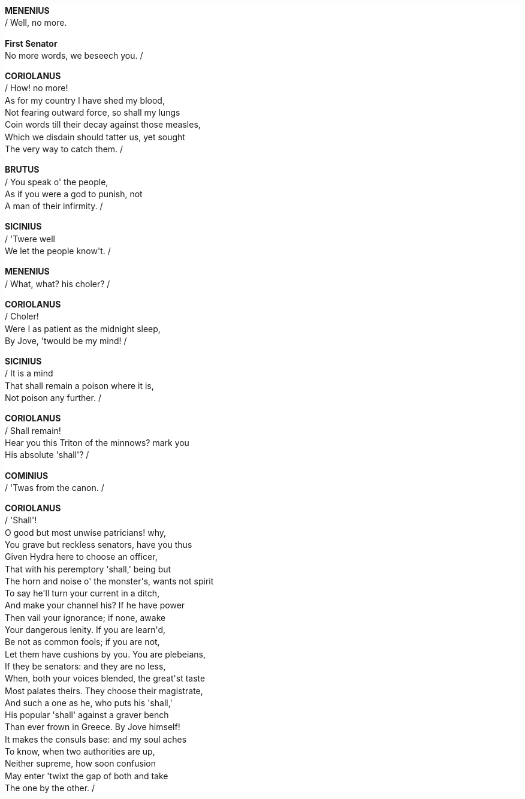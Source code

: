 **MENENIUS**  
/ Well, no more.

**First Senator**  
No more words, we beseech you. /

**CORIOLANUS**  
/ How! no more!  
As for my country I have shed my blood,  
Not fearing outward force, so shall my lungs  
Coin words till their decay against those measles,  
Which we disdain should tatter us, yet sought  
The very way to catch them. /

**BRUTUS**  
/ You speak o' the people,  
As if you were a god to punish, not  
A man of their infirmity. /

**SICINIUS**  
/ 'Twere well  
We let the people know't. /

**MENENIUS**  
/ What, what? his choler? /

**CORIOLANUS**  
/ Choler!  
Were I as patient as the midnight sleep,  
By Jove, 'twould be my mind! /

**SICINIUS**  
/ It is a mind  
That shall remain a poison where it is,  
Not poison any further. /

**CORIOLANUS**  
/ Shall remain!  
Hear you this Triton of the minnows? mark you  
His absolute 'shall'? /

**COMINIUS**  
/ 'Twas from the canon. /

**CORIOLANUS**  
/ 'Shall'!  
O good but most unwise patricians! why,  
You grave but reckless senators, have you thus  
Given Hydra here to choose an officer,  
That with his peremptory 'shall,' being but  
The horn and noise o' the monster's, wants not spirit  
To say he'll turn your current in a ditch,  
And make your channel his? If he have power  
Then vail your ignorance; if none, awake  
Your dangerous lenity. If you are learn'd,  
Be not as common fools; if you are not,  
Let them have cushions by you. You are plebeians,  
If they be senators: and they are no less,  
When, both your voices blended, the great'st taste  
Most palates theirs. They choose their magistrate,  
And such a one as he, who puts his 'shall,'  
His popular 'shall' against a graver bench  
Than ever frown in Greece. By Jove himself!  
It makes the consuls base: and my soul aches  
To know, when two authorities are up,  
Neither supreme, how soon confusion  
May enter 'twixt the gap of both and take  
The one by the other. /